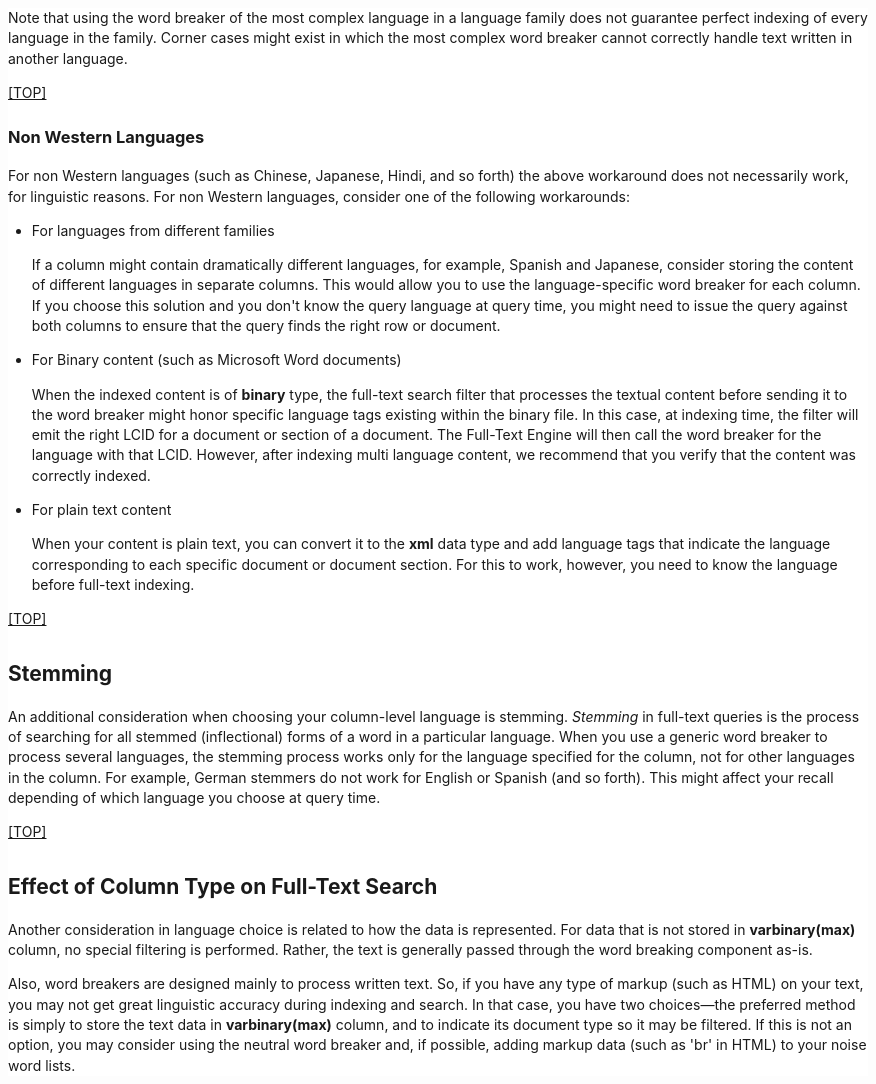  Note that using the word breaker of the most complex language in a language family does not guarantee perfect indexing of every language in the family. Corner cases might exist in which the most complex word breaker cannot correctly handle text written in another language.  
  
 [&#91;TOP&#93;](#top)  
  
### Non Western Languages  
 For non Western languages (such as Chinese, Japanese, Hindi, and so forth) the above workaround does not necessarily work, for linguistic reasons. For non Western languages, consider one of the following workarounds:  
  
-   For languages from different families  
  
     If a column might contain dramatically different languages, for example, Spanish and Japanese, consider storing the content of different languages in separate columns. This would allow you to use the language-specific word breaker for each column. If you choose this solution and you don't know the query language at query time, you might need to issue the query against both columns to ensure that the query finds the right row or document.  
  
-   For Binary content (such as Microsoft Word documents)  
  
     When the indexed content is of **binary** type, the full-text search filter that processes the textual content before sending it to the word breaker might honor specific language tags existing within the binary file. In this case, at indexing time, the filter will emit the right LCID for a document or section of a document. The Full-Text Engine will then call the word breaker for the language with that LCID. However, after indexing multi language content, we recommend that you verify that the content was correctly indexed.  
  
-   For plain text content  
  
     When your content is plain text, you can convert it to the **xml** data type and add language tags that indicate the language corresponding to each specific document or document section. For this to work, however, you need to know the language before full-text indexing.  
  
 [&#91;TOP&#93;](#top)  
  
##  <a name="stemming"></a> Stemming  
 An additional consideration when choosing your column-level language is stemming. *Stemming* in full-text queries is the process of searching for all stemmed (inflectional) forms of a word in a particular language. When you use a generic word breaker to process several languages, the stemming process works only for the language specified for the column, not for other languages in the column. For example, German stemmers do not work for English or Spanish (and so forth). This might affect your recall depending of which language you choose at query time.  
  
 [&#91;TOP&#93;](#top)  
  
##  <a name="type"></a> Effect of Column Type on Full-Text Search  
 Another consideration in language choice is related to how the data is represented. For data that is not stored in **varbinary(max)** column, no special filtering is performed. Rather, the text is generally passed through the word breaking component as-is.  
  
 Also, word breakers are designed mainly to process written text. So, if you have any type of markup (such as HTML) on your text, you may not get great linguistic accuracy during indexing and search. In that case, you have two choices—the preferred method is simply to store the text data in **varbinary(max)** column, and to indicate its document type so it may be filtered. If this is not an option, you may consider using the neutral word breaker and, if possible, adding markup data (such as 'br' in HTML) to your noise word lists.  
  